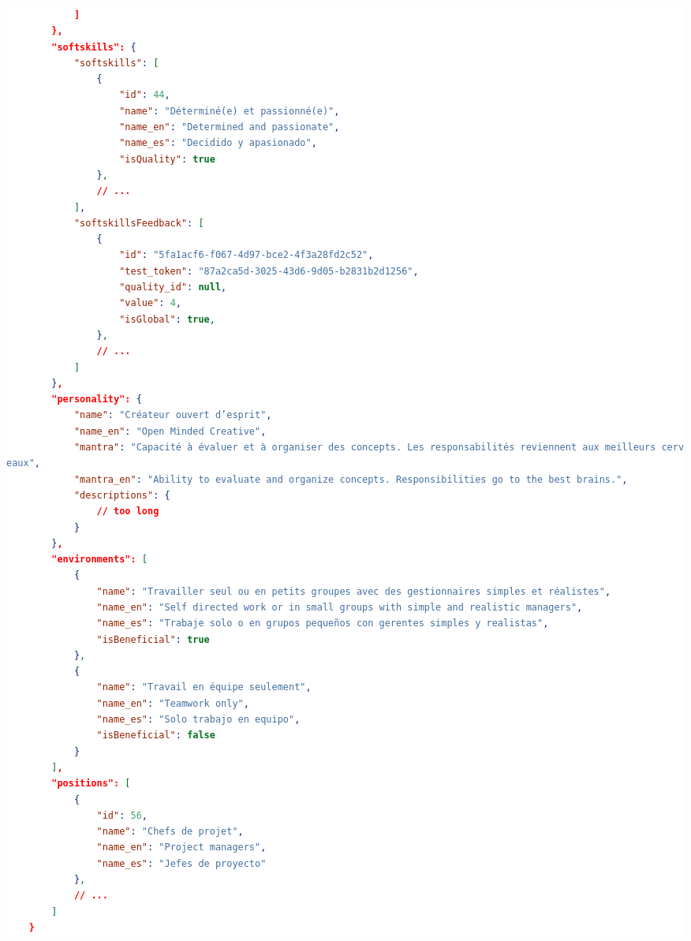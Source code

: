 ```json
            ]
        },
        "softskills": {
            "softskills": [
                {
                    "id": 44,
                    "name": "Déterminé(e) et passionné(e)",
                    "name_en": "Determined and passionate",
                    "name_es": "Decidido y apasionado",
                    "isQuality": true
                },
                // ...
            ],
            "softskillsFeedback": [
                {
                    "id": "5fa1acf6-f067-4d97-bce2-4f3a28fd2c52",
                    "test_token": "87a2ca5d-3025-43d6-9d05-b2831b2d1256",
                    "quality_id": null,
                    "value": 4,
                    "isGlobal": true,
                },
                // ...
            ]
        },
        "personality": {
            "name": "Créateur ouvert d’esprit",
            "name_en": "Open Minded Creative",
            "mantra": "Capacité à évaluer et à organiser des concepts. Les responsabilités reviennent aux meilleurs cerveaux",
            "mantra_en": "Ability to evaluate and organize concepts. Responsibilities go to the best brains.",
            "descriptions": {
                // too long
            }
        },
        "environments": [
            {
                "name": "Travailler seul ou en petits groupes avec des gestionnaires simples et réalistes",
                "name_en": "Self directed work or in small groups with simple and realistic managers",
                "name_es": "Trabaje solo o en grupos pequeños con gerentes simples y realistas",
                "isBeneficial": true
            },
            {
                "name": "Travail en équipe seulement",
                "name_en": "Teamwork only",
                "name_es": "Solo trabajo en equipo",
                "isBeneficial": false
            }
        ],
        "positions": [
            {
                "id": 56,
                "name": "Chefs de projet",
                "name_en": "Project managers",
                "name_es": "Jefes de proyecto"
            },
            // ...
        ]
    }
```
